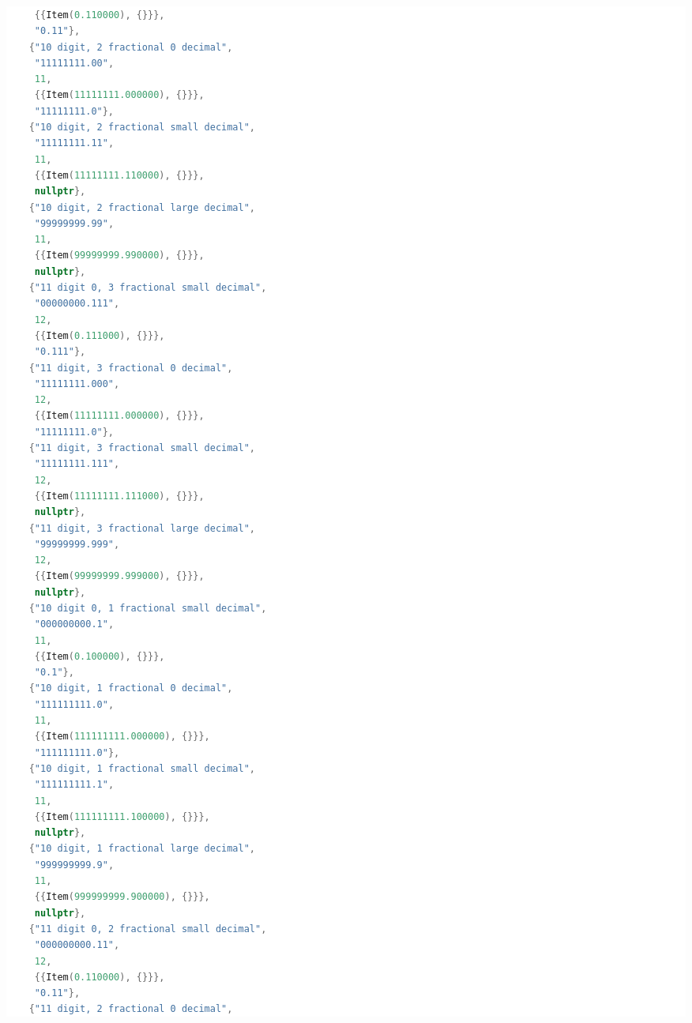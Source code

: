 ```cpp
     {{Item(0.110000), {}}},
     "0.11"},
    {"10 digit, 2 fractional 0 decimal",
     "11111111.00",
     11,
     {{Item(11111111.000000), {}}},
     "11111111.0"},
    {"10 digit, 2 fractional small decimal",
     "11111111.11",
     11,
     {{Item(11111111.110000), {}}},
     nullptr},
    {"10 digit, 2 fractional large decimal",
     "99999999.99",
     11,
     {{Item(99999999.990000), {}}},
     nullptr},
    {"11 digit 0, 3 fractional small decimal",
     "00000000.111",
     12,
     {{Item(0.111000), {}}},
     "0.111"},
    {"11 digit, 3 fractional 0 decimal",
     "11111111.000",
     12,
     {{Item(11111111.000000), {}}},
     "11111111.0"},
    {"11 digit, 3 fractional small decimal",
     "11111111.111",
     12,
     {{Item(11111111.111000), {}}},
     nullptr},
    {"11 digit, 3 fractional large decimal",
     "99999999.999",
     12,
     {{Item(99999999.999000), {}}},
     nullptr},
    {"10 digit 0, 1 fractional small decimal",
     "000000000.1",
     11,
     {{Item(0.100000), {}}},
     "0.1"},
    {"10 digit, 1 fractional 0 decimal",
     "111111111.0",
     11,
     {{Item(111111111.000000), {}}},
     "111111111.0"},
    {"10 digit, 1 fractional small decimal",
     "111111111.1",
     11,
     {{Item(111111111.100000), {}}},
     nullptr},
    {"10 digit, 1 fractional large decimal",
     "999999999.9",
     11,
     {{Item(999999999.900000), {}}},
     nullptr},
    {"11 digit 0, 2 fractional small decimal",
     "000000000.11",
     12,
     {{Item(0.110000), {}}},
     "0.11"},
    {"11 digit, 2 fractional 0 decimal",
```